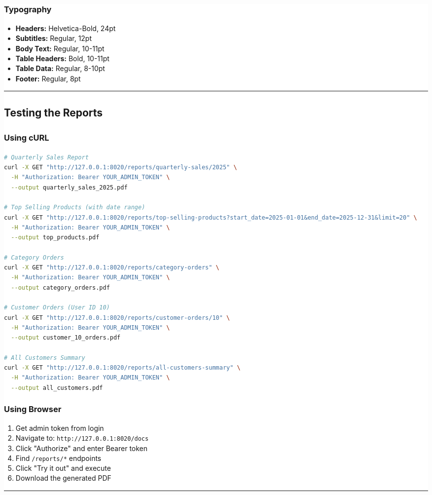 ### Typography

- **Headers:** Helvetica-Bold, 24pt
- **Subtitles:** Regular, 12pt
- **Body Text:** Regular, 10-11pt
- **Table Headers:** Bold, 10-11pt
- **Table Data:** Regular, 8-10pt
- **Footer:** Regular, 8pt

---

## Testing the Reports

### Using cURL

```bash
# Quarterly Sales Report
curl -X GET "http://127.0.0.1:8020/reports/quarterly-sales/2025" \
  -H "Authorization: Bearer YOUR_ADMIN_TOKEN" \
  --output quarterly_sales_2025.pdf

# Top Selling Products (with date range)
curl -X GET "http://127.0.0.1:8020/reports/top-selling-products?start_date=2025-01-01&end_date=2025-12-31&limit=20" \
  -H "Authorization: Bearer YOUR_ADMIN_TOKEN" \
  --output top_products.pdf

# Category Orders
curl -X GET "http://127.0.0.1:8020/reports/category-orders" \
  -H "Authorization: Bearer YOUR_ADMIN_TOKEN" \
  --output category_orders.pdf

# Customer Orders (User ID 10)
curl -X GET "http://127.0.0.1:8020/reports/customer-orders/10" \
  -H "Authorization: Bearer YOUR_ADMIN_TOKEN" \
  --output customer_10_orders.pdf

# All Customers Summary
curl -X GET "http://127.0.0.1:8020/reports/all-customers-summary" \
  -H "Authorization: Bearer YOUR_ADMIN_TOKEN" \
  --output all_customers.pdf
```

### Using Browser

1. Get admin token from login
2. Navigate to: `http://127.0.0.1:8020/docs`
3. Click "Authorize" and enter Bearer token
4. Find `/reports/*` endpoints
5. Click "Try it out" and execute
6. Download the generated PDF

---